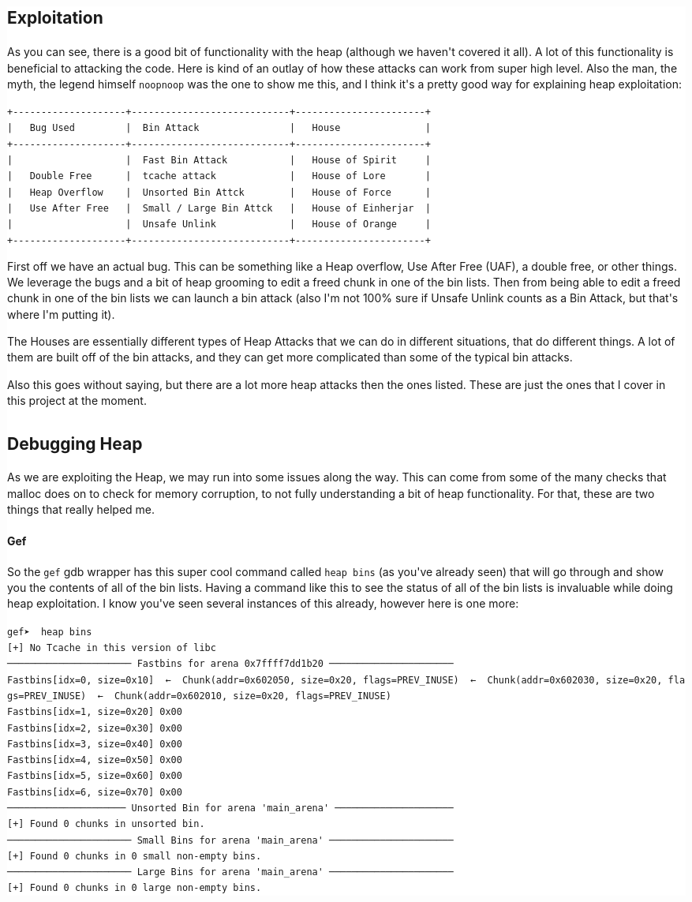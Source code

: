 ## Exploitation

As you can see, there is a good bit of functionality with the heap (although we haven't covered it all). A lot of this functionality is beneficial to attacking the code. Here is kind of an outlay of how these attacks can work from super high level. Also the man, the myth, the legend himself `noopnoop` was the one to show me this, and I think it's a pretty good way for explaining heap exploitation:

```
+--------------------+----------------------------+-----------------------+
|   Bug Used         |  Bin Attack                |   House               |
+--------------------+----------------------------+-----------------------+
|                    |  Fast Bin Attack           |   House of Spirit     |
|   Double Free      |  tcache attack             |   House of Lore       |
|   Heap Overflow    |  Unsorted Bin Attck        |   House of Force      |
|   Use After Free   |  Small / Large Bin Attck   |   House of Einherjar  |
|                    |  Unsafe Unlink             |   House of Orange     |
+--------------------+----------------------------+-----------------------+
```

First off we have an actual bug. This can be something like a Heap overflow, Use After Free (UAF), a double free, or other things. We leverage the bugs and a bit of heap grooming to edit a freed chunk in one of the bin lists. Then from being able to edit a freed chunk in one of the bin lists we can launch a bin attack (also I'm not 100% sure if Unsafe Unlink counts as a Bin Attack, but that's where I'm putting it).

The Houses are essentially different types of Heap Attacks that we can do in different situations, that do different things. A lot of them are built off of the bin attacks, and they can get more complicated than some of the typical bin attacks.

Also this goes without saying, but there are a lot more heap attacks then the ones listed. These are just the ones that I cover in this project at the moment.

## Debugging Heap

As we are exploiting the Heap, we may run into some issues along the way. This can come from some of the many checks that malloc does on to check for memory corruption, to not fully understanding a bit of heap functionality. For that, these are two things that really helped me.

#### Gef

So the `gef` gdb wrapper has this super cool command called `heap bins` (as you've already seen) that will go through and show you the contents of all of the bin lists. Having a command like this to see the status of all of the bin lists is invaluable while doing heap exploitation. I know you've seen several instances of this already, however here is one more:

```
gef➤  heap bins
[+] No Tcache in this version of libc
────────────────────── Fastbins for arena 0x7ffff7dd1b20 ──────────────────────
Fastbins[idx=0, size=0x10]  ←  Chunk(addr=0x602050, size=0x20, flags=PREV_INUSE)  ←  Chunk(addr=0x602030, size=0x20, flags=PREV_INUSE)  ←  Chunk(addr=0x602010, size=0x20, flags=PREV_INUSE)
Fastbins[idx=1, size=0x20] 0x00
Fastbins[idx=2, size=0x30] 0x00
Fastbins[idx=3, size=0x40] 0x00
Fastbins[idx=4, size=0x50] 0x00
Fastbins[idx=5, size=0x60] 0x00
Fastbins[idx=6, size=0x70] 0x00
───────────────────── Unsorted Bin for arena 'main_arena' ─────────────────────
[+] Found 0 chunks in unsorted bin.
────────────────────── Small Bins for arena 'main_arena' ──────────────────────
[+] Found 0 chunks in 0 small non-empty bins.
────────────────────── Large Bins for arena 'main_arena' ──────────────────────
[+] Found 0 chunks in 0 large non-empty bins.
```
